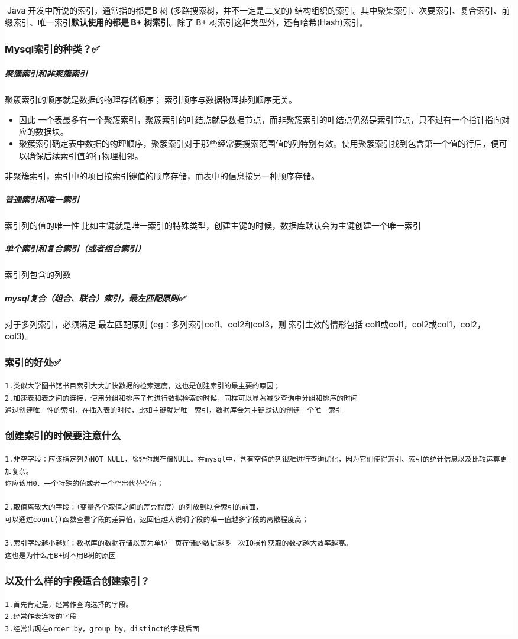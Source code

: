 ​	Java 开发中所说的索引，通常指的都是B 树 (多路搜索树，并不一定是二叉的) 结构组织的索引。其中聚集索引、次要索引、复合索引、前缀索引、唯一索引**默认使用的都是 B+ 树索引**。除了 B+ 树索引这种类型外，还有哈希(Hash)索引。

### Mysql索引的种类？✅

##### 聚簇索引和非聚簇索引

聚簇索引的顺序就是数据的物理存储顺序；
索引顺序与数据物理排列顺序无关。

- 因此 一个表最多有一个聚簇索引，聚簇索引的叶结点就是数据节点，而非聚簇索引的叶结点仍然是索引节点，只不过有一个指针指向对应的数据块。
- 聚簇索引确定表中数据的物理顺序，聚簇索引对于那些经常要搜索范围值的列特别有效。使用聚簇索引找到包含第一个值的行后，便可以确保后续索引值的行物理相邻。

非聚簇索引，索引中的项目按索引键值的顺序存储，而表中的信息按另一种顺序存储。

##### 普通索引和唯一索引

索引列的值的唯一性 比如主键就是唯一索引的特殊类型，创建主键的时候，数据库默认会为主键创建一个唯一索引

##### 单个索引和复合索引（或者组合索引）

索引列包含的列数

##### mysql复合（组合、联合）索引，最左匹配原则✅

对于多列索引，必须满足 最左匹配原则 (eg：多列索引col1、col2和col3，则 索引生效的情形包括 col1或col1，col2或col1，col2，col3)。

### **索引的好处**✅  

```
1.类似大学图书馆书目索引大大加快数据的检索速度，这也是创建索引的最主要的原因；
2.加速表和表之间的连接，使用分组和排序子句进行数据检索的时候，同样可以显著减少查询中分组和排序的时间
通过创建唯一性的索引，在插入表的时候，比如主键就是唯一索引，数据库会为主键默认的创建一个唯一索引
```

### 创建索引的时候要注意什么

```
1.非空字段：应该指定列为NOT NULL，除非你想存储NULL。在mysql中，含有空值的列很难进行查询优化，因为它们使得索引、索引的统计信息以及比较运算更加复杂。
你应该用0、一个特殊的值或者一个空串代替空值；

2.取值离散大的字段：（变量各个取值之间的差异程度）的列放到联合索引的前面，
可以通过count()函数查看字段的差异值，返回值越大说明字段的唯一值越多字段的离散程度高；

3.索引字段越小越好：数据库的数据存储以页为单位一页存储的数据越多一次IO操作获取的数据越大效率越高。
这也是为什么用B+树不用B树的原因
```

### 以及什么样的字段适合创建索引？

```
1.首先肯定是，经常作查询选择的字段。
2.经常作表连接的字段
3.经常出现在order by，group by，distinct的字段后面
```
